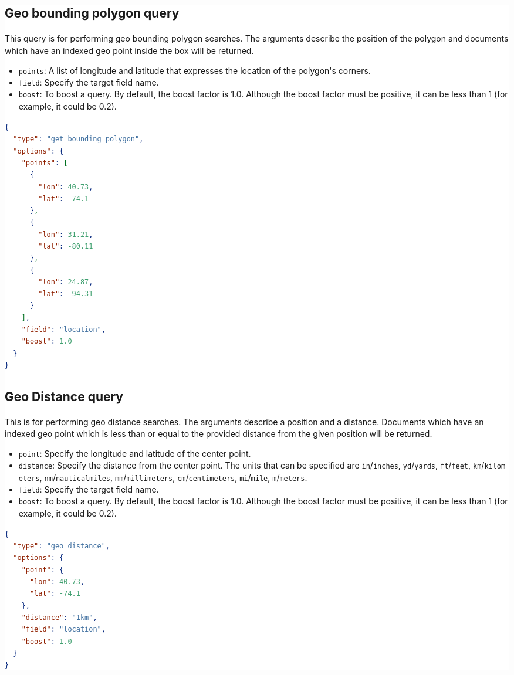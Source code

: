 
## Geo bounding polygon query

This query is for performing geo bounding polygon searches. The arguments describe the position of the polygon and documents which have an indexed geo point inside the box will be returned.

- `points`: A list of longitude and latitude that expresses the location of the polygon's corners.
- `field`: Specify the target field name.
- `boost`: To boost a query. By default, the boost factor is 1.0. Although the boost factor must be positive, it can be less than 1 (for example, it could be 0.2).

```json
{
  "type": "get_bounding_polygon",
  "options": {
    "points": [
      {
        "lon": 40.73,
        "lat": -74.1
      },
      {
        "lon": 31.21,
        "lat": -80.11
      },
      {
        "lon": 24.87,
        "lat": -94.31
      }
    ],
    "field": "location",
    "boost": 1.0
  }
}
```


## Geo Distance query

This is for performing geo distance searches. The arguments describe a position and a distance.
Documents which have an indexed geo point which is less than or equal to the provided distance from the given position will be returned.

- `point`: Specify the longitude and latitude of the center point.
- `distance`: Specify the distance from the center point. The units that can be specified are `in`/`inches`, `yd`/`yards`, `ft`/`feet`, `km`/`kilometers`, `nm`/`nauticalmiles`, `mm`/`millimeters`, `cm`/`centimeters`, `mi`/`mile`, `m`/`meters`.
- `field`: Specify the target field name.
- `boost`: To boost a query. By default, the boost factor is 1.0. Although the boost factor must be positive, it can be less than 1 (for example, it could be 0.2).

```json
{
  "type": "geo_distance",
  "options": {
    "point": {
      "lon": 40.73,
      "lat": -74.1
    },
    "distance": "1km",
    "field": "location",
    "boost": 1.0
  }
}
```
